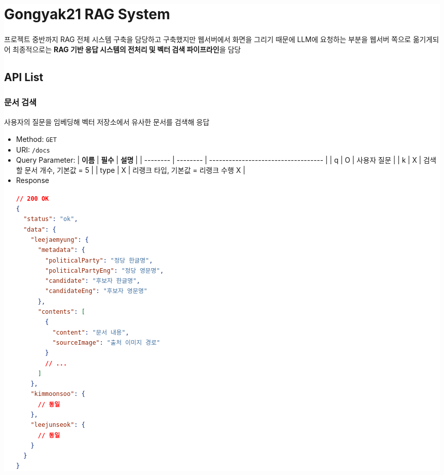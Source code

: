 # Gongyak21 RAG System

프로젝트 중반까지 RAG 전체 시스템 구축을 담당하고 구축했지만 웹서버에서 화면을 그리기 때문에 LLM에 요청하는 부분을 웹서버 쪽으로 옮기게되어 최종적으로는 **RAG 기반 응답 시스템의 전처리 및 벡터 검색 파이프라인**을 담당

## API List

### 문서 검색

사용자의 질문을 임베딩해 벡터 저장소에서 유사한 문서를 검색해 응답

- Method: `GET`
- URI: `/docs`
- Query Parameter:
  | **이름** | **필수** | **설명** |
  | -------- | -------- | ----------------------------------- |
  | q | O | 사용자 질문 |
  | k | X | 검색할 문서 개수, 기본값 = 5 |
  | type | X | 리랭크 타입, 기본값 = 리랭크 수행 X |
- Response
  ```json
  // 200 OK
  {
    "status": "ok",
    "data": {
      "leejaemyung": {
        "metadata": {
          "politicalParty": "정당 한글명",
          "politicalPartyEng": "정당 영문명",
          "candidate": "후보자 한글명",
          "candidateEng": "후보자 영문명"
        },
        "contents": [
          {
            "content": "문서 내용",
            "sourceImage": "출처 이미지 경로"
          }
          // ...
        ]
      },
      "kimmoonsoo": {
        // 동일
      },
      "leejunseok": {
        // 동일
      }
    }
  }
  ```
